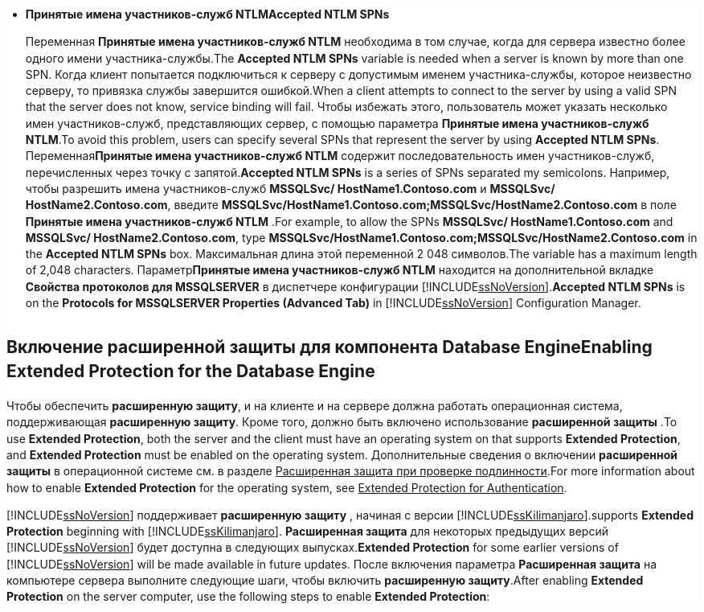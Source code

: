 -   <span data-ttu-id="f31a3-160">**Принятые имена участников-служб NTLM**</span><span class="sxs-lookup"><span data-stu-id="f31a3-160">**Accepted NTLM SPNs**</span></span>  
  
     <span data-ttu-id="f31a3-161">Переменная **Принятые имена участников-служб NTLM** необходима в том случае, когда для сервера известно более одного имени участника-службы.</span><span class="sxs-lookup"><span data-stu-id="f31a3-161">The **Accepted NTLM SPNs** variable is needed when a server is known by more than one SPN.</span></span> <span data-ttu-id="f31a3-162">Когда клиент попытается подключиться к серверу с допустимым именем участника-службы, которое неизвестно серверу, то привязка службы завершится ошибкой.</span><span class="sxs-lookup"><span data-stu-id="f31a3-162">When a client attempts to connect to the server by using a valid SPN that the server does not know, service binding will fail.</span></span> <span data-ttu-id="f31a3-163">Чтобы избежать этого, пользователь может указать несколько имен участников-служб, представляющих сервер, с помощью параметра **Принятые имена участников-служб NTLM**.</span><span class="sxs-lookup"><span data-stu-id="f31a3-163">To avoid this problem, users can specify several SPNs that represent the server by using **Accepted NTLM SPNs**.</span></span> <span data-ttu-id="f31a3-164">Переменная**Принятые имена участников-служб NTLM** содержит последовательность имен участников-служб, перечисленных через точку с запятой.</span><span class="sxs-lookup"><span data-stu-id="f31a3-164">**Accepted NTLM SPNs** is a series of SPNs separated my semicolons.</span></span> <span data-ttu-id="f31a3-165">Например, чтобы разрешить имена участников-служб **MSSQLSvc/ HostName1.Contoso.com** и **MSSQLSvc/ HostName2.Contoso.com**, введите **MSSQLSvc/HostName1.Contoso.com;MSSQLSvc/HostName2.Contoso.com** в поле **Принятые имена участников-служб NTLM** .</span><span class="sxs-lookup"><span data-stu-id="f31a3-165">For example, to allow the SPNs **MSSQLSvc/ HostName1.Contoso.com** and **MSSQLSvc/ HostName2.Contoso.com**, type **MSSQLSvc/HostName1.Contoso.com;MSSQLSvc/HostName2.Contoso.com** in the **Accepted NTLM SPNs** box.</span></span> <span data-ttu-id="f31a3-166">Максимальная длина этой переменной 2 048 символов.</span><span class="sxs-lookup"><span data-stu-id="f31a3-166">The variable has a maximum length of 2,048 characters.</span></span> <span data-ttu-id="f31a3-167">Параметр**Принятые имена участников-служб NTLM** находится на дополнительной вкладке **Свойства протоколов для MSSQLSERVER** в диспетчере конфигурации [!INCLUDE[ssNoVersion](../../includes/ssnoversion-md.md)].</span><span class="sxs-lookup"><span data-stu-id="f31a3-167">**Accepted NTLM SPNs** is on the **Protocols for MSSQLSERVER Properties (Advanced Tab)** in [!INCLUDE[ssNoVersion](../../includes/ssnoversion-md.md)] Configuration Manager.</span></span>  
  
## <a name="enabling-extended-protection-for-the-database-engine"></a><span data-ttu-id="f31a3-168">Включение расширенной защиты для компонента Database Engine</span><span class="sxs-lookup"><span data-stu-id="f31a3-168">Enabling Extended Protection for the Database Engine</span></span>  
 <span data-ttu-id="f31a3-169">Чтобы обеспечить **расширенную защиту**, и на клиенте и на сервере должна работать операционная система, поддерживающая **расширенную защиту**. Кроме того, должно быть включено использование **расширенной защиты** .</span><span class="sxs-lookup"><span data-stu-id="f31a3-169">To use **Extended Protection**, both the server and the client must have an operating system on that supports **Extended Protection**, and **Extended Protection** must be enabled on the operating system.</span></span> <span data-ttu-id="f31a3-170">Дополнительные сведения о включении **расширенной защиты** в операционной системе см. в разделе [Расширенная защита при проверке подлинности](https://support.microsoft.com/kb/968389).</span><span class="sxs-lookup"><span data-stu-id="f31a3-170">For more information about how to enable **Extended Protection** for the operating system, see [Extended Protection for Authentication](https://support.microsoft.com/kb/968389).</span></span>  
  
 [!INCLUDE[ssNoVersion](../../includes/ssnoversion-md.md)] <span data-ttu-id="f31a3-171">поддерживает **расширенную защиту** , начиная с версии [!INCLUDE[ssKilimanjaro](../../includes/sskilimanjaro-md.md)].</span><span class="sxs-lookup"><span data-stu-id="f31a3-171">supports **Extended Protection** beginning with [!INCLUDE[ssKilimanjaro](../../includes/sskilimanjaro-md.md)].</span></span> <span data-ttu-id="f31a3-172">**Расширенная защита** для некоторых предыдущих версий [!INCLUDE[ssNoVersion](../../includes/ssnoversion-md.md)] будет доступна в следующих выпусках.</span><span class="sxs-lookup"><span data-stu-id="f31a3-172">**Extended Protection** for some earlier versions of [!INCLUDE[ssNoVersion](../../includes/ssnoversion-md.md)] will be made available in future updates.</span></span> <span data-ttu-id="f31a3-173">После включения параметра **Расширенная защита** на компьютере сервера выполните следующие шаги, чтобы включить **расширенную защиту**.</span><span class="sxs-lookup"><span data-stu-id="f31a3-173">After enabling **Extended Protection** on the server computer, use the following steps to enable **Extended Protection**:</span></span>  
  